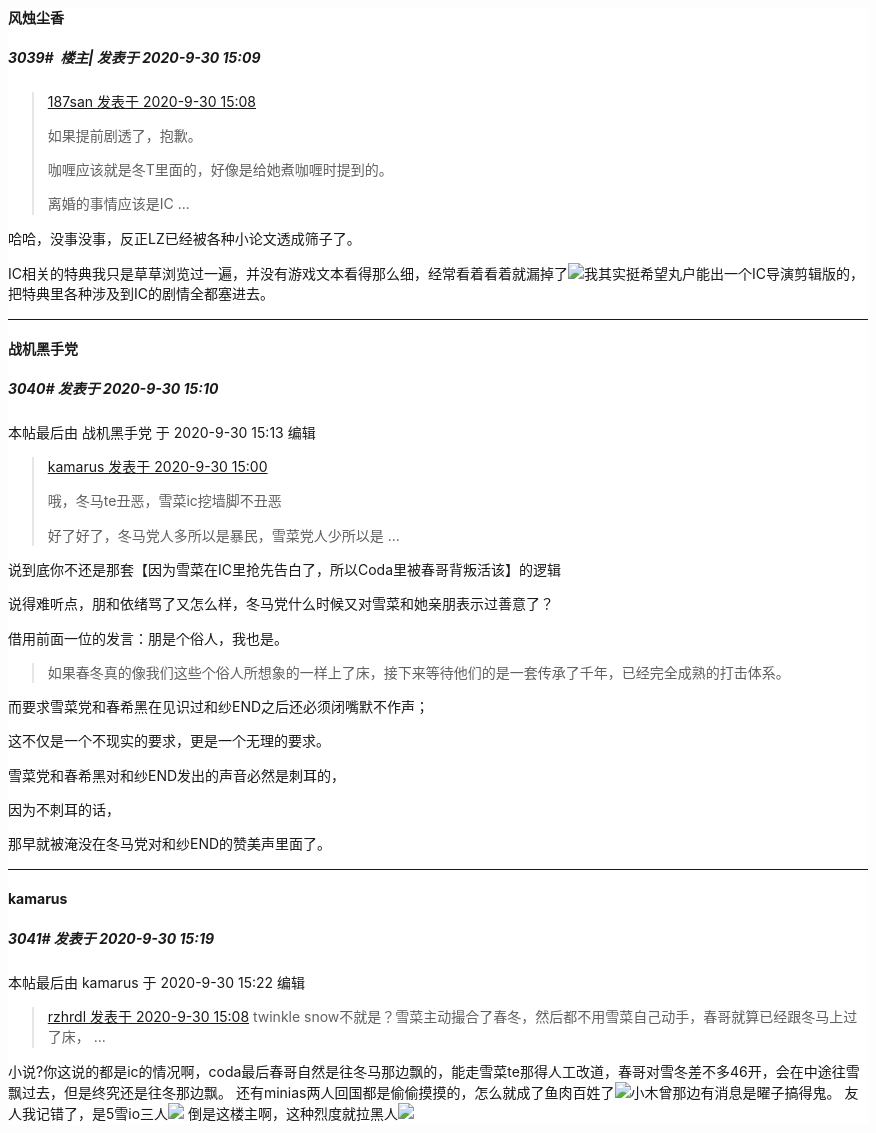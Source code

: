 ####  风烛尘香  
##### 3039#         楼主| 发表于 2020-9-30 15:09


<blockquote><a href="httphttps://bbs.saraba1st.com/2b/forum.php?mod=redirect&amp;goto=findpost&amp;pid=48908804&amp;ptid=1952961" target="_blank">187san 发表于 2020-9-30 15:08</a>

如果提前剧透了，抱歉。

咖喱应该就是冬T里面的，好像是给她煮咖喱时提到的。

离婚的事情应该是IC ...</blockquote>
哈哈，没事没事，反正LZ已经被各种小论文透成筛子了。

IC相关的特典我只是草草浏览过一遍，并没有游戏文本看得那么细，经常看着看着就漏掉了<img src="https://static.saraba1st.com/image/smiley/face2017/066.png" referrerpolicy="no-referrer">我其实挺希望丸户能出一个IC导演剪辑版的，把特典里各种涉及到IC的剧情全都塞进去。


-----

####  战机黑手党  
##### 3040#       发表于 2020-9-30 15:10


 本帖最后由 战机黑手党 于 2020-9-30 15:13 编辑 
<blockquote><a href="httphttps://bbs.saraba1st.com/2b/forum.php?mod=redirect&amp;goto=findpost&amp;pid=48908716&amp;ptid=1952961" target="_blank">kamarus 发表于 2020-9-30 15:00</a>

哦，冬马te丑恶，雪菜ic挖墙脚不丑恶

好了好了，冬马党人多所以是暴民，雪菜党人少所以是 ...</blockquote>
说到底你不还是那套【因为雪菜在IC里抢先告白了，所以Coda里被春哥背叛活该】的逻辑


说得难听点，朋和依绪骂了又怎么样，冬马党什么时候又对雪菜和她亲朋表示过善意了？

借用前面一位的发言：朋是个俗人，我也是。 <blockquote>如果春冬真的像我们这些个俗人所想象的一样上了床，接下来等待他们的是一套传承了千年，已经完全成熟的打击体系。</blockquote>而要求雪菜党和春希黑在见识过和纱END之后还必须闭嘴默不作声；

这不仅是一个不现实的要求，更是一个无理的要求。


雪菜党和春希黑对和纱END发出的声音必然是刺耳的，


因为不刺耳的话，


那早就被淹没在冬马党对和纱END的赞美声里面了。


-----

####  kamarus  
##### 3041#       发表于 2020-9-30 15:19


 本帖最后由 kamarus 于 2020-9-30 15:22 编辑 
<blockquote><a href="httphttps://bbs.saraba1st.com/2b/forum.php?mod=redirect&amp;goto=findpost&amp;pid=48908801&amp;ptid=1952961" target="_blank">rzhrdl 发表于 2020-9-30 15:08</a>
twinkle snow不就是？雪菜主动撮合了春冬，然后都不用雪菜自己动手，春哥就算已经跟冬马上过了床， ...</blockquote>
小说?你这说的都是ic的情况啊，coda最后春哥自然是往冬马那边飘的，能走雪菜te那得人工改道，春哥对雪冬差不多46开，会在中途往雪飘过去，但是终究还是往冬那边飘。
还有minias两人回国都是偷偷摸摸的，怎么就成了鱼肉百姓了<img src="https://static.saraba1st.com/image/smiley/face2017/001.png" referrerpolicy="no-referrer">小木曾那边有消息是曜子搞得鬼。
友人我记错了，是5雪io三人<img src="https://static.saraba1st.com/image/smiley/face2017/004.gif" referrerpolicy="no-referrer">
倒是这楼主啊，这种烈度就拉黑人<img src="https://static.saraba1st.com/image/smiley/face2017/037.png" referrerpolicy="no-referrer">
